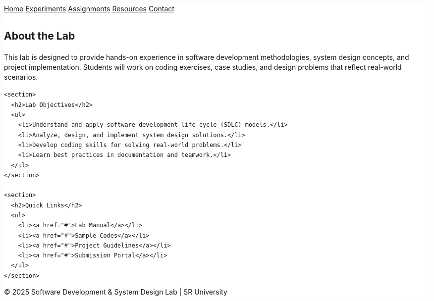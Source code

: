   <nav>
    <a href="#">Home</a>
    <a href="#">Experiments</a>
    <a href="#">Assignments</a>
    <a href="#">Resources</a>
    <a href="#">Contact</a>
  </nav>

  <main>
    <section>
      <h2>About the Lab</h2>
      <p>
        This lab is designed to provide hands-on experience in 
        software development methodologies, system design concepts, and project implementation. 
        Students will work on coding exercises, case studies, and design problems 
        that reflect real-world scenarios.
      </p>
    </section>

    <section>
      <h2>Lab Objectives</h2>
      <ul>
        <li>Understand and apply software development life cycle (SDLC) models.</li>
        <li>Analyze, design, and implement system design solutions.</li>
        <li>Develop coding skills for solving real-world problems.</li>
        <li>Learn best practices in documentation and teamwork.</li>
      </ul>
    </section>

    <section>
      <h2>Quick Links</h2>
      <ul>
        <li><a href="#">Lab Manual</a></li>
        <li><a href="#">Sample Codes</a></li>
        <li><a href="#">Project Guidelines</a></li>
        <li><a href="#">Submission Portal</a></li>
      </ul>
    </section>
  </main>

  <footer>
    <p>&copy; 2025 Software Development & System Design Lab | SR University</p>
  </footer>
</body>
</html>
